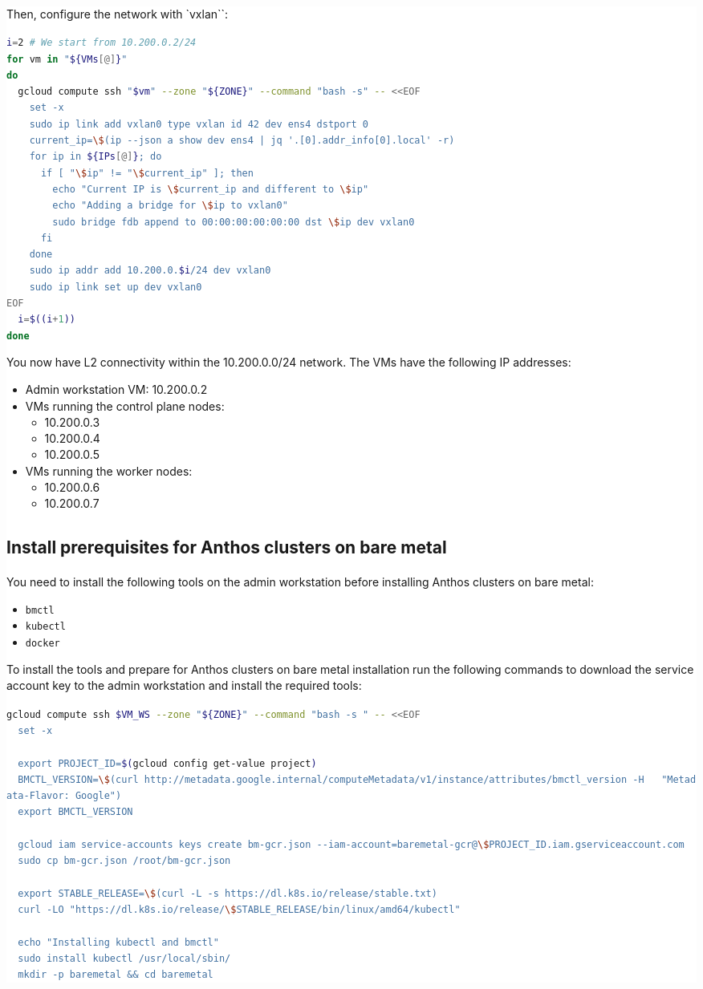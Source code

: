Then, configure the network with `vxlan``:

```bash
i=2 # We start from 10.200.0.2/24
for vm in "${VMs[@]}"
do
  gcloud compute ssh "$vm" --zone "${ZONE}" --command "bash -s" -- <<EOF
    set -x
    sudo ip link add vxlan0 type vxlan id 42 dev ens4 dstport 0
    current_ip=\$(ip --json a show dev ens4 | jq '.[0].addr_info[0].local' -r)
    for ip in ${IPs[@]}; do
      if [ "\$ip" != "\$current_ip" ]; then
        echo "Current IP is \$current_ip and different to \$ip"
        echo "Adding a bridge for \$ip to vxlan0"
        sudo bridge fdb append to 00:00:00:00:00:00 dst \$ip dev vxlan0
      fi
    done
    sudo ip addr add 10.200.0.$i/24 dev vxlan0
    sudo ip link set up dev vxlan0
EOF
  i=$((i+1))
done
```

You now have L2 connectivity within the 10.200.0.0/24 network. The VMs have the following IP addresses:

- Admin workstation VM: 10.200.0.2
- VMs running the control plane nodes:
  - 10.200.0.3
  - 10.200.0.4
  - 10.200.0.5
- VMs running the worker nodes:
  - 10.200.0.6
  - 10.200.0.7

## Install prerequisites for Anthos clusters on bare metal

You need to install the following tools on the admin workstation before installing Anthos clusters on bare metal:

- `bmctl`
- `kubectl`
- `docker`

To install the tools and prepare for Anthos clusters on bare metal installation run the following commands to download the service account key to the admin workstation and install the required tools:

```bash
gcloud compute ssh $VM_WS --zone "${ZONE}" --command "bash -s " -- <<EOF
  set -x

  export PROJECT_ID=$(gcloud config get-value project)
  BMCTL_VERSION=\$(curl http://metadata.google.internal/computeMetadata/v1/instance/attributes/bmctl_version -H   "Metadata-Flavor: Google")
  export BMCTL_VERSION

  gcloud iam service-accounts keys create bm-gcr.json --iam-account=baremetal-gcr@\$PROJECT_ID.iam.gserviceaccount.com
  sudo cp bm-gcr.json /root/bm-gcr.json

  export STABLE_RELEASE=\$(curl -L -s https://dl.k8s.io/release/stable.txt)
  curl -LO "https://dl.k8s.io/release/\$STABLE_RELEASE/bin/linux/amd64/kubectl"

  echo "Installing kubectl and bmctl"
  sudo install kubectl /usr/local/sbin/
  mkdir -p baremetal && cd baremetal
```